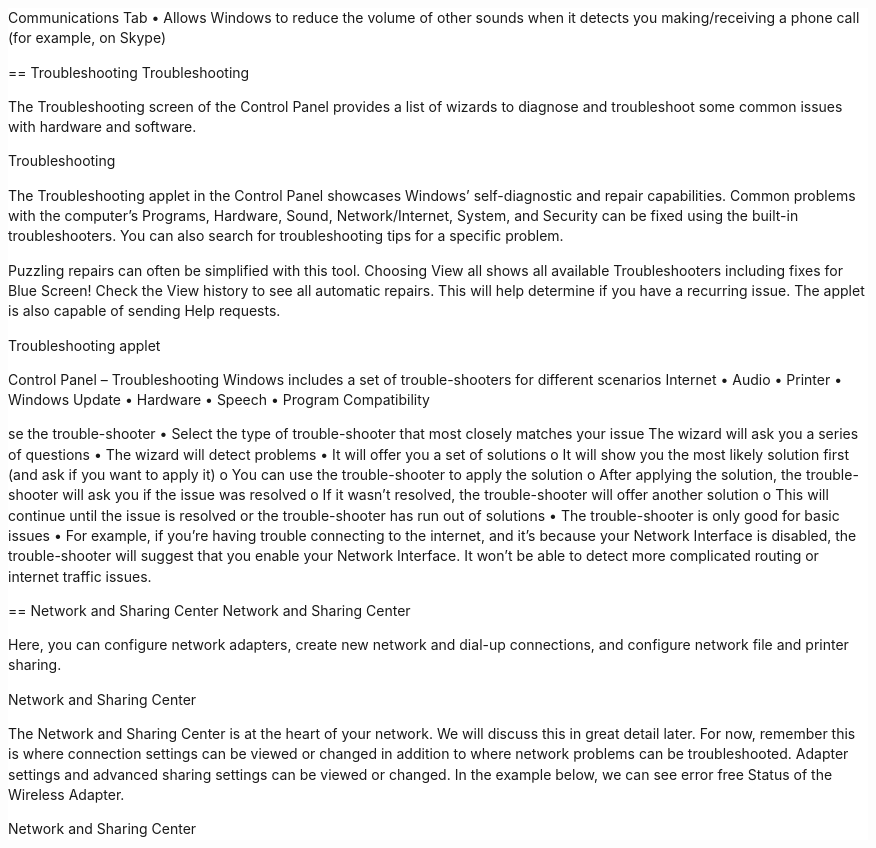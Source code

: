 Communications Tab • Allows Windows to reduce the volume of other sounds when it
detects you making/receiving a phone call (for example, on Skype) 

== Troubleshooting Troubleshooting

The Troubleshooting screen of the Control Panel provides a list of wizards to
diagnose and troubleshoot some common issues with hardware and software.

Troubleshooting

The Troubleshooting applet in the Control Panel showcases Windows’
self-diagnostic and repair capabilities. Common problems with the computer’s
Programs, Hardware, Sound, Network/Internet, System, and Security can be fixed
using the built-in troubleshooters. You can also search for troubleshooting tips
for a specific problem.

Puzzling repairs can often be simplified with this tool. Choosing View all shows
all available Troubleshooters including fixes for Blue Screen! Check the View
history to see all automatic repairs. This will help determine if you have a
recurring issue. The applet is also capable of sending Help requests.

Troubleshooting applet

Control Panel – Troubleshooting Windows includes a set of trouble-shooters for
different scenarios Internet • Audio • Printer • Windows Update • Hardware •
Speech • Program Compatibility 

se the trouble-shooter • Select the type of trouble-shooter that most closely
matches your issue The wizard will ask you a series of questions • The wizard
will detect problems • It will offer you a set of solutions  o It will show you
the most likely solution first (and ask if you want to apply it) o You can use
the trouble-shooter to apply the solution o After applying the solution, the
trouble-shooter will ask you if the issue was resolved o If it wasn’t resolved,
the trouble-shooter will offer another solution o This will continue until the
issue is resolved or the trouble-shooter has run out of solutions • The
trouble-shooter is only good for basic issues • For example, if you’re having
trouble connecting to the internet, and it’s because your Network Interface is
disabled, the trouble-shooter will suggest that you enable your Network
Interface.  It won’t be able to detect more complicated routing or internet
traffic issues. 

== Network and Sharing Center Network and Sharing Center

Here, you can configure network adapters, create new network and dial-up
connections, and configure network file and printer sharing.

Network and Sharing Center

The Network and Sharing Center is at the heart of your network. We will discuss
this in great detail later. For now, remember this is where connection settings
can be viewed or changed in addition to where network problems can be
troubleshooted. Adapter settings and advanced sharing settings can be viewed or
changed. In the example below, we can see error free Status of the Wireless
Adapter.

Network and Sharing Center
